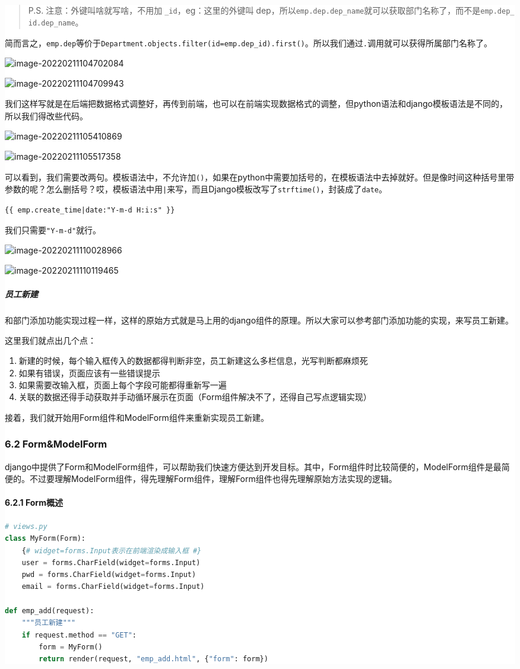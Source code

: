 > P.S. 注意：外键叫啥就写啥，不用加 `_id`，eg：这里的外键叫 dep，所以`emp.dep.dep_name`就可以获取部门名称了，而不是`emp.dep_id.dep_name`。

简而言之，`emp.dep`等价于`Department.objects.filter(id=emp.dep_id).first()`。所以我们通过`.`调用就可以获得所属部门名称了。

![image-20220211104702084](../../../Django%20study/Django.assets/image-20220211104702084.png)

![image-20220211104709943](../../../Django%20study/Django.assets/image-20220211104709943.png)

我们这样写就是在后端把数据格式调整好，再传到前端，也可以在前端实现数据格式的调整，但python语法和django模板语法是不同的，所以我们得改些代码。

![image-20220211105410869](../../../Django%20study/Django.assets/image-20220211105410869.png)

![image-20220211105517358](../../../Django%20study/Django.assets/image-20220211105517358.png)

可以看到，我们需要改两句。模板语法中，不允许加`()`，如果在python中需要加括号的，在模板语法中去掉就好。但是像时间这种括号里带参数的呢？怎么删括号？哎，模板语法中用`|`来写，而且Django模板改写了`strftime()`，封装成了`date`。

```django
{{ emp.create_time|date:"Y-m-d H:i:s" }}
```

我们只需要`"Y-m-d"`就行。

![image-20220211110028966](../../../Django%20study/Django.assets/image-20220211110028966.png)

![image-20220211110119465](../../../Django%20study/Django.assets/image-20220211110119465.png)

##### 员工新建

和部门添加功能实现过程一样，这样的原始方式就是马上用的django组件的原理。所以大家可以参考部门添加功能的实现，来写员工新建。

这里我们就点出几个点：

1. 新建的时候，每个输入框传入的数据都得判断非空，员工新建这么多栏信息，光写判断都麻烦死
2. 如果有错误，页面应该有一些错误提示
3. 如果需要改输入框，页面上每个字段可能都得重新写一遍
4. 关联的数据还得手动获取并手动循环展示在页面（Form组件解决不了，还得自己写点逻辑实现）

接着，我们就开始用Form组件和ModelForm组件来重新实现员工新建。

### 6.2 Form&ModelForm

django中提供了Form和ModelForm组件，可以帮助我们快速方便达到开发目标。其中，Form组件时比较简便的，ModelForm组件是最简便的。不过要理解ModelForm组件，得先理解Form组件，理解Form组件也得先理解原始方法实现的逻辑。

#### 6.2.1 Form概述

```python
# views.py
class MyForm(Form):
    {# widget=forms.Input表示在前端渲染成输入框 #}
    user = forms.CharField(widget=forms.Input)
    pwd = forms.CharField(widget=forms.Input)
    email = forms.CharField(widget=forms.Input)

def emp_add(request):
    """员工新建"""
    if request.method == "GET":
        form = MyForm()
        return render(request, "emp_add.html", {"form": form})
```
